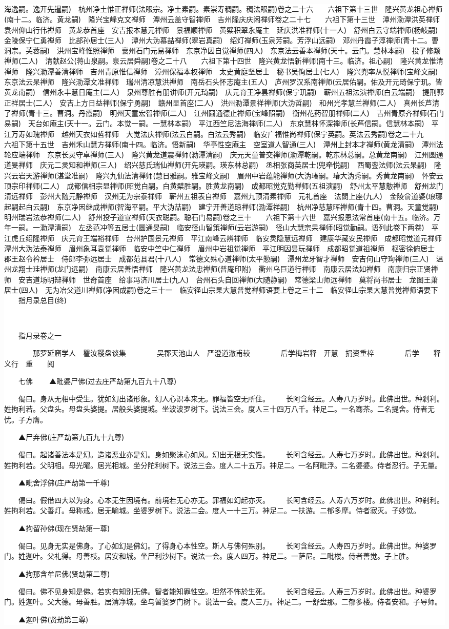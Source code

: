 海逸嗣。逸开先暹嗣)　杭州净土惟正禅师(法眼宗。净土素嗣。素崇寿稠嗣。稠法眼嗣)卷之二十六　　六祖下第十三世　隆兴黄龙祖心禅师(南十二。临济。黄龙嗣)　隆兴宝峰克文禅师　潭州云盖守智禅师　吉州隆庆庆闲禅师卷之二十七　　六祖下第十三世　潭州泐潭洪英禅师　袁州仰山行伟禅师　黄龙恭首座　安吉报本慧元禅师　景福顺禅师　黄檗积翠永庵主　延庆洪准禅师(十一人)　舒州白云守端禅师(杨岐嗣)　金陵保宁仁勇禅师　比部孙居士(三人)　潭州大沩慕喆禅师(翠岩真嗣)　绍灯禅师(玉泉芳嗣。芳浮山远嗣)　邓州丹霞子淳禅师(青十二。曹洞宗。芙蓉嗣)　洪州宝峰惟照禅师　襄州石门元易禅师　东京净因自觉禅师(四人)　东京法云善本禅师(天十。云门。慧林本嗣)　投子修颙禅师(二人)　清献赵公(蒋山泉嗣。泉云居舜嗣)卷之二十八　　六祖下第十四世　隆兴黄龙悟新禅师(南十三。临济。祖心嗣)　隆兴黄龙惟清禅师　隆兴泐潭善清禅师　吉州青原惟信禅师　漳州保福本权禅师　太史黄庭坚居士　秘书吴恂居士(七人)　隆兴兜率从悦禅师(宝峰文嗣)　东京法云杲禅师　隆兴泐潭文准禅师　瑞州清凉慧洪禅师　南岳石头怀志庵主(五人)　庐州罗汉系南禅师(云居佑嗣。佑及开元琦保宁玑。皆黄龙南嗣)　信州永丰慧日庵主(二人)　泉州尊胜有朋讲师(开元琦嗣)　庆元育王净昙禅师(保宁玑嗣)　蕲州五祖法演禅师(白云端嗣)　提刑郭正祥居士(二人)　安吉上方日益禅师(保宁勇嗣)　赣州显首座(二人)　洪州泐潭景祥禅师(大沩哲嗣)　和州光孝慧兰禅师(二人)　真州长芦清了禅师(青十三。曹洞。丹霞嗣)　明州天童宏智禅师(二人)　江州圆通德止禅师(宝峰照嗣)　衡州花药智朋禅师(二人)　吉州青原齐禅师(石门易嗣)　天台如庵主(天十一。云门。本觉一嗣。一慧林本嗣)　平江西竺尼法海禅师(二人)　东京慧林怀深禅师(长芦信嗣。信慧林本嗣)　平江万寿如瑰禅师　越州天衣如哲禅师　大觉法庆禅师(法云白嗣。白法云秀嗣)　临安广福惟尚禅师(保宁英嗣。英法云秀嗣)卷之二十九　　六祖下第十五世　吉州禾山慧方禅师(南十四。临济。悟新嗣)　华亭性空庵主　空室道人智通(三人)　潭州上封本才禅师(黄龙清嗣)　潭州法轮应端禅师　东京长灵守卓禅师(三人)　隆兴黄龙道震禅师(泐潭清嗣)　庆元天童普交禅师(泐潭乾嗣。乾东林总嗣。总黄龙南嗣)　江州圆通道旻禅师　庆元二灵知和禅师(三人)　绍兴慈氏瑞仙禅师(开先瑛嗣。瑛东林总嗣)　丞相张商英居士(兜牵悦嗣)　西蜀銮法师(法云杲嗣)　隆兴云岩天游禅师(湛堂准嗣)　隆兴九仙法清禅师(慧日雅嗣。雅宝峰文嗣)　眉州中岩蕴能禅师(大沩瑃嗣。瑃大沩秀嗣。秀黄龙南嗣)　怀安云顶宗印禅师(二人)　成都信相宗显禅师(昭觉白嗣。白黄檗胜嗣。胜黄龙南嗣)　成都昭觉克勤禅师(五祖演嗣)　舒州太平慧懃禅师　舒州龙门清远禅师　彭州大随元静禅师　汉州无为宗泰禅师　蕲州五祖表自禅师　嘉州九顶清素禅师　元礼首座　法閦上座(九人)　金陵俞道婆(琅琊起嗣起白云嗣)　东京净因继成禅师(智海平嗣。平大沩喆嗣)　建宁开善道琼禅师(泐潭祥嗣)　杭州净慈慧晖禅师(青十四。曹洞。天童觉嗣)　明州瑞岩法恭禅师(二人)　舒州投子道宣禅师(天衣聪嗣。聪石门易嗣)卷之三十　　六祖下第十六世　嘉兴报恩法常首座(南十五。临济。万年一嗣。一泐潭清嗣)　左丞范冲等五居士(圆通旻嗣)　临安径山智策禅师(云岩游嗣)　径山大慧宗杲禅师(昭觉勤嗣。语列此卷下两卷)　平江虎丘绍隆禅师　庆元育王端裕禅师　台州护国景元禅师　平江南峰云辨禅师　临安灵隐慧远禅师　建康华藏安民禅师　成都昭觉道元禅师　潭州大沩法泰禅师　眉州象耳袁觉禅师　临安中竺中仁禅师　眉州中岩祖觉禅师　平江明因昙玩禅师　成都昭觉道祖禅师　枢密徐俯居士　郡王赵令衿居士　侍郎李弥远居士　成都范县君(十八人)　常德文殊心道禅师(太平懃嗣)　潭州龙牙智才禅师　安吉何山守珣禅师(三人)　温州龙翔士珪禅师(龙门远嗣)　南康云居善悟禅师　隆兴黄龙法忠禅师(普庵印附)　衢州乌巨道行禅师　南康云居法如禅师　南康归宗正贤禅师　安吉道场明辩禅师　世奇首座　给事冯济川居士(九人)　台州石头自回禅师(大随静嗣)　常德梁山师远禅师　莫将尚书居士　龙图王萧居士(四人)　无为冶父道川禅师(净因成嗣)卷之三十一　临安径山宗杲大慧普觉禅师语要上卷之三十二　临安径山宗杲大慧普觉禅师语要下
　　指月录总目(终)

　　 

　　指月录卷之一

　　　　那罗延窟学人　瞿汝稷盘谈集
　　　　吴郡天池山人　严澄道澈甫较
　　　　后学梅岩释　开慧　捐资重梓
　　　　后学　　释　义行　重　　阅

　　七佛
　　▲毗婆尸佛(过去庄严劫第九百九十八尊)

　　偈曰。身从无相中受生。犹如幻出诸形象。幻人心识本来无。罪福皆空无所住。
　　长阿含经云。人寿八万岁时。此佛出世。种剎利。姓拘利若。父盘头。母盘头婆提。居般头婆提城。坐波波罗树下。说法三会。度人三十四万八千。神足二。一名骞茶。二名提舍。侍者无忧。子方膺。

　　▲尸弃佛(庄严劫第九百九十九尊)

　　偈曰。起诸善法本是幻。造诸恶业亦是幻。身如聚沫心如风。幻出无根无实性。
　　长阿含经云。人寿七万岁时。此佛出世。种剎利。姓拘利若。父明相。母光曜。居光相城。坐分陀利树下。说法三会。度人二十五万。神足二。一名阿毗浮。二名婆婆。侍者忍行。子无量。

　　▲毗舍浮佛(庄严劫第一千尊)

　　偈曰。假借四大以为身。心本无生因境有。前境若无心亦无。罪福如幻起亦灭。
　　长阿含经云。人寿六万岁时。此佛出世。种剎利。姓拘利若。父善灯。母称戒。居无喻城。坐婆罗树下。说法二会。度人一十三万。神足二。一扶游。二郁多摩。侍者寂灭。子妙觉。

　　▲拘留孙佛(现在贤劫第一尊)

　　偈曰。见身无实是佛身。了心如幻是佛幻。了得身心本性空。斯人与佛何殊别。
　　长阿含经云。人寿四万岁时。此佛出世。种婆罗门。姓迦叶。父礼得。母善枝。居安和城。坐尸利沙树下。说法一会。度人四万。神足二。一萨尼。二毗楼。侍者善觉。子上胜。

　　▲拘那含牟尼佛(贤劫第二尊)

　　偈曰。佛不见身知是佛。若实有知别无佛。智者能知罪性空。坦然不怖於生死。
　　长阿含经云。人寿三万岁时。此佛出世。种婆罗门。姓迦叶。父大德。母善胜。居清净城。坐乌暂婆罗门树下。说法一会。度人三万。神足二。一舒盘那。二郁多楼。侍者安和。子导师。

　　▲迦叶佛(贤劫第三尊)
